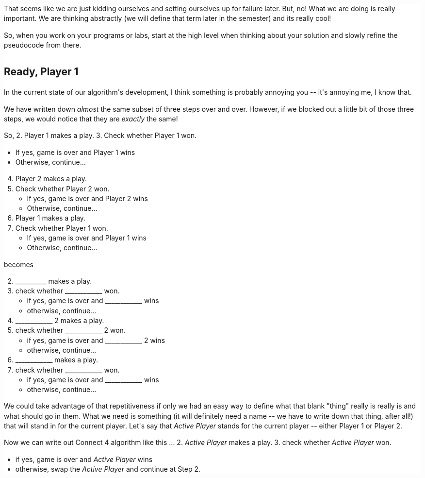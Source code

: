 That seems like we are just kidding ourselves and setting ourselves up for failure later. But, no! What we are doing is really important. We are thinking abstractly (we will define that term later in the semester) and its really cool!

So, when you work on your programs or labs, start at the high level when thinking about your solution and slowly refine the pseudocode from there.

## Ready, Player 1

In the current state of our algorithm's development, I think something is probably annoying you -- it's annoying me, I know that.

We have written down _almost_ the same subset of three steps over and over. However, if we blocked out a little bit of those three steps, we would notice that they are _exactly_ the same!

So,
2. Player 1 makes a play.
3. Check whether Player 1 won.
   - If yes, game is over and Player 1 wins
   - Otherwise, continue...
4. Player 2 makes a play.
5. Check whether Player 2 won.
   - If yes, game is over and Player 2 wins
   - Otherwise, continue...
6. Player 1 makes a play.
7. Check whether Player 1 won.
   - If yes, game is over and Player 1 wins
   - Otherwise, continue...

becomes

2. __________ makes a play.
3. check whether ____________ won.
   - if yes, game is over and ____________ wins
   - otherwise, continue...
4. ____________ 2 makes a play.
5. check whether ____________ 2 won.
   - if yes, game is over and ____________ 2 wins
   - otherwise, continue...
6. ____________ makes a play.
7. check whether ____________ won.
   - if yes, game is over and ____________ wins
   - otherwise, continue...

We could take advantage of that repetitiveness if only we had an easy way to define what that blank "thing" really is really is and what should go in them. What we need is something (it will definitely need a name -- we have to write down that thing, after all!) that will stand in for the current player. Let's say that _Active Player_ stands for the current player -- either Player 1 or Player 2.

Now we can write out Connect 4 algorithm like this ...
2. _Active Player_ makes a play.
3. check whether _Active Player_ won.
   - if yes, game is over and _Active Player_ wins
   - otherwise, swap the _Active Player_ and continue at Step 2.
